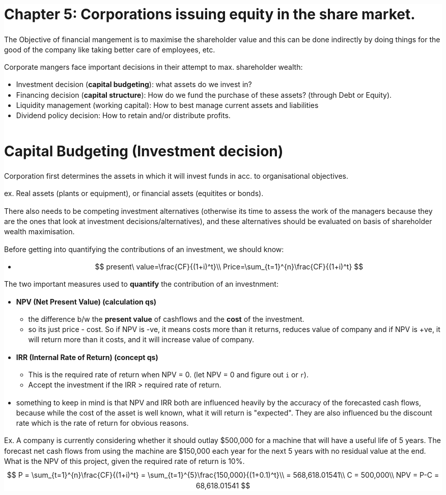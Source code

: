 # Chapter 5: Corporations issuing equity in the share market.

The Objective of financial mangement is to maximise the shareholder value and this can be done indirectly by doing things for the good of the company like taking better care of employees, etc.

Corporate mangers face important decisions in their attempt to max. shareholder wealth:

* Investment decision (**capital budgeting**): what assets do we invest in?
* Financing decision (**capital structure**): How do we fund the purchase of these assets? (through Debt or Equity).
* Liquidity management (working capital): How to best manage current assets and liabilities
* Dividend policy decision: How to retain and/or distribute profits. 

# Capital Budgeting (Investment decision)

Corporation first determines the assets in which it will invest funds in acc. to organisational objectives.

ex. Real assets (plants or equipment), or financial assets (equitites or bonds). 

There also needs to be competing investment alternatives (otherwise its time to assess the work of the managers because they are the ones that look at investment decisions/alternatives), and these alternatives should be evaluated on basis of shareholder wealth maximisation.



Before getting into quantifying the contributions of an investment, we should know:

* $$
	present\ value=\frac{CF}{(1+i)^t}\\
	Price=\sum_{t=1}^{n}\frac{CF}{(1+i)^t}
	$$

	

The two important measures used to **quantify** the contribution of an investnment:

* **NPV (Net Present Value) (calculation qs)**
	* the difference b/w the **present value** of cashflows and the **cost** of the investment.
	* so its just price - cost. So if NPV is -ve, it means costs more than it returns, reduces value of company and if NPV is +ve, it will return more than it costs, and it will increase value of company.
* **IRR (Internal Rate of Return) (concept qs)**
	* This is the required rate of return when NPV = 0. (let NPV = 0 and figure out  `i` or `r`).
	* Accept the investment if the IRR > required rate of return.

* something to keep in mind is that NPV and IRR both are influenced heavily by the accuracy of the forecasted cash flows, because while the cost of the asset is well known, what it will return is "expected". They are also influenced bu the discount rate which is the rate of return for obvious reasons.



Ex. A company is currently considering whether it should outlay \$500,000 for a machine that will have a useful life of 5 years. The forecast net cash flows from using the machine are \$150,000 each year for the next 5 years with no residual value at the end. What is the NPV of this project, given the required rate of return is 10%.
$$
P = \sum_{t=1}^{n}\frac{CF}{(1+i)^t} = \sum_{t=1}^{5}\frac{150,000}{(1+0.1)^t}\\
= 568,618.01541\\
C = 500,000\\
NPV = P-C = 68,618.01541
$$
